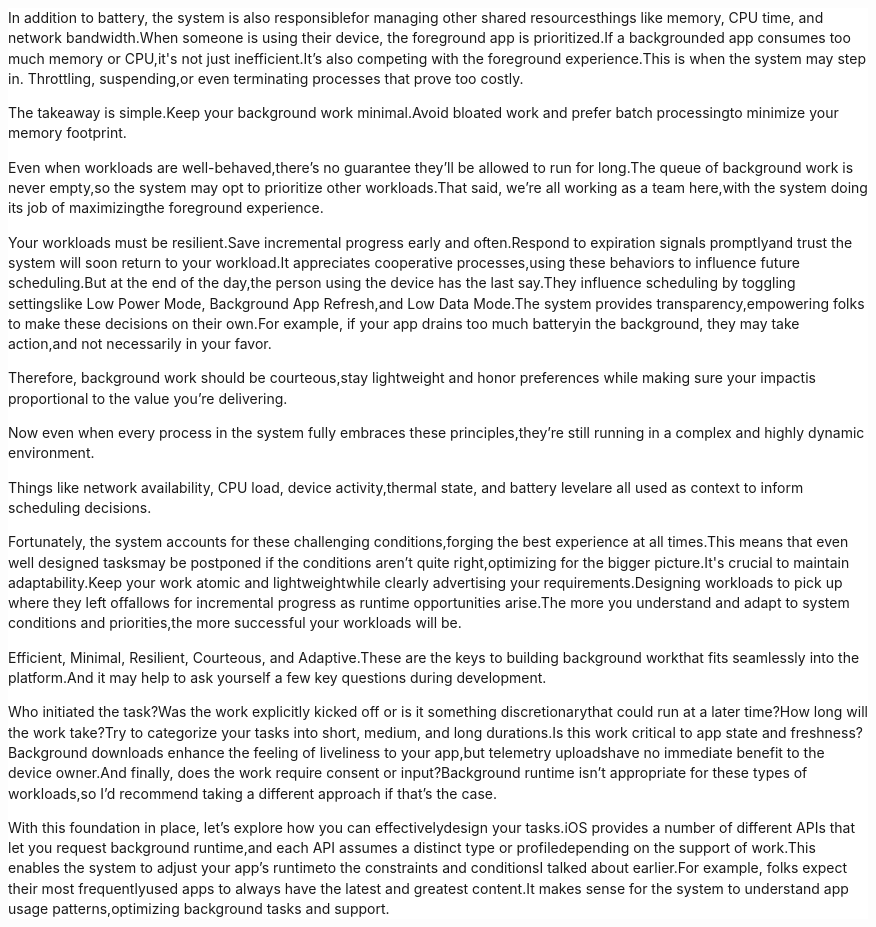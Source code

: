 In addition to battery, the system is also responsiblefor managing other shared resourcesthings like memory, CPU time, and network bandwidth.When someone is using their device, the foreground app is prioritized.If a backgrounded app consumes too much memory or CPU,it's not just inefficient.It’s also competing with the foreground experience.This is when the system may step in. Throttling, suspending,or even terminating processes that prove too costly.

The takeaway is simple.Keep your background work minimal.Avoid bloated work and prefer batch processingto minimize your memory footprint.

Even when workloads are well-behaved,there’s no guarantee they’ll be allowed to run for long.The queue of background work is never empty,so the system may opt to prioritize other workloads.That said, we’re all working as a team here,with the system doing its job of maximizingthe foreground experience.

Your workloads must be resilient.Save incremental progress early and often.Respond to expiration signals promptlyand trust the system will soon return to your workload.It appreciates cooperative processes,using these behaviors to influence future scheduling.But at the end of the day,the person using the device has the last say.They influence scheduling by toggling settingslike Low Power Mode, Background App Refresh,and Low Data Mode.The system provides transparency,empowering folks to make these decisions on their own.For example, if your app drains too much batteryin the background, they may take action,and not necessarily in your favor.

Therefore, background work should be courteous,stay lightweight and honor preferences while making sure your impactis proportional to the value you’re delivering.

Now even when every process in the system fully embraces these principles,they’re still running in a complex and highly dynamic environment.

Things like network availability, CPU load, device activity,thermal state, and battery levelare all used as context to inform scheduling decisions.

Fortunately, the system accounts for these challenging conditions,forging the best experience at all times.This means that even well designed tasksmay be postponed if the conditions aren’t quite right,optimizing for the bigger picture.It's crucial to maintain adaptability.Keep your work atomic and lightweightwhile clearly advertising your requirements.Designing workloads to pick up where they left offallows for incremental progress as runtime opportunities arise.The more you understand and adapt to system conditions and priorities,the more successful your workloads will be.

Efficient, Minimal, Resilient, Courteous, and Adaptive.These are the keys to building background workthat fits seamlessly into the platform.And it may help to ask yourself a few key questions during development.

Who initiated the task?Was the work explicitly kicked off or is it something discretionarythat could run at a later time?How long will the work take?Try to categorize your tasks into short, medium, and long durations.Is this work critical to app state and freshness?Background downloads enhance the feeling of liveliness to your app,but telemetry uploadshave no immediate benefit to the device owner.And finally, does the work require consent or input?Background runtime isn’t appropriate for these types of workloads,so I’d recommend taking a different approach if that’s the case.

With this foundation in place, let’s explore how you can effectivelydesign your tasks.iOS provides a number of different APIs that let you request background runtime,and each API assumes a distinct type or profiledepending on the support of work.This enables the system to adjust your app’s runtimeto the constraints and conditionsI talked about earlier.For example, folks expect their most frequentlyused apps to always have the latest and greatest content.It makes sense for the system to understand app usage patterns,optimizing background tasks and support.
